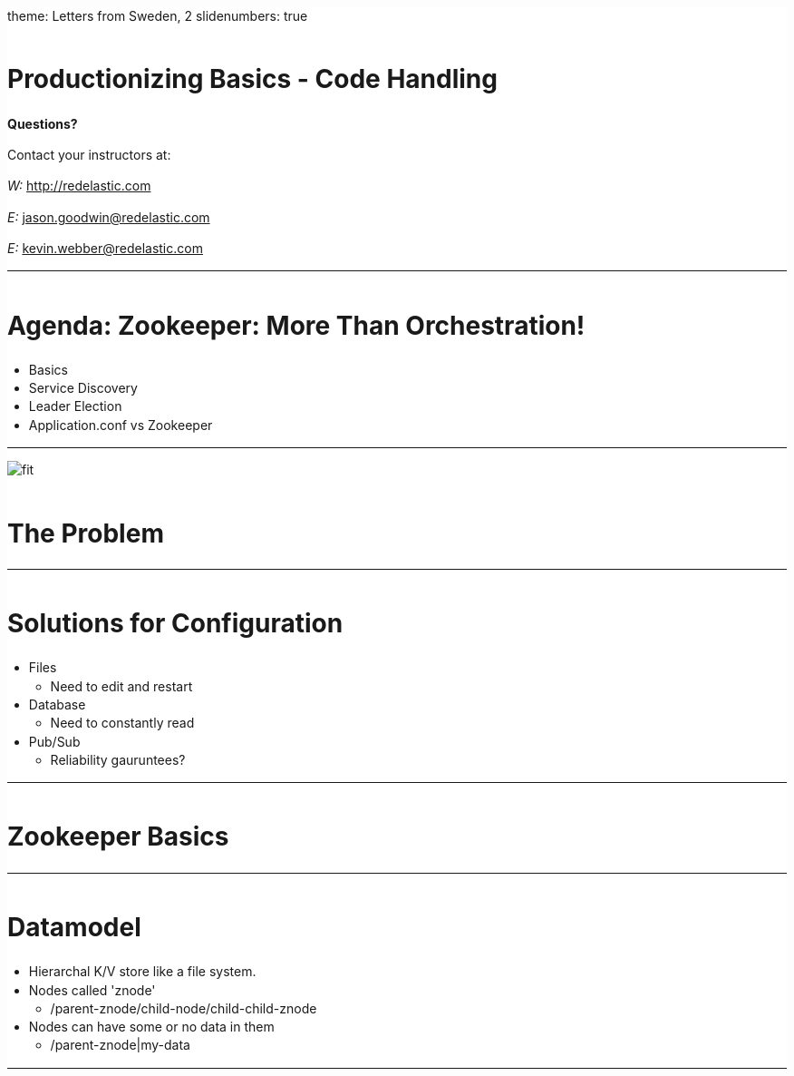 theme: Letters from Sweden, 2
slidenumbers: true

# Productionizing Basics - Code Handling

**Questions?**

Contact your instructors at:

_W:_ http://redelastic.com

_E:_ jason.goodwin@redelastic.com

_E:_ kevin.webber@redelastic.com

---

# Agenda: Zookeeper: More Than Orchestration! 
- Basics
- Service Discovery
- Leader Election 
- Application.conf vs Zookeeper 

---

![fit](http://res.cloudinary.com/dnlfzsmnm/image/upload/v1483567588/Screen_Shot_2017-01-04_at_5.01.45_PM_nct6bl.png)
# The Problem

---

# Solutions for Configuration
- Files
  - Need to edit and restart
- Database
  - Need to constantly read
- Pub/Sub 
  - Reliability gauruntees? 

---

# Zookeeper Basics

---

# Datamodel
- Hierarchal K/V store like a file system.
- Nodes called 'znode'  
  - /parent-znode/child-node/child-child-znode
- Nodes can have some or no data in them
  - /parent-znode|my-data

---